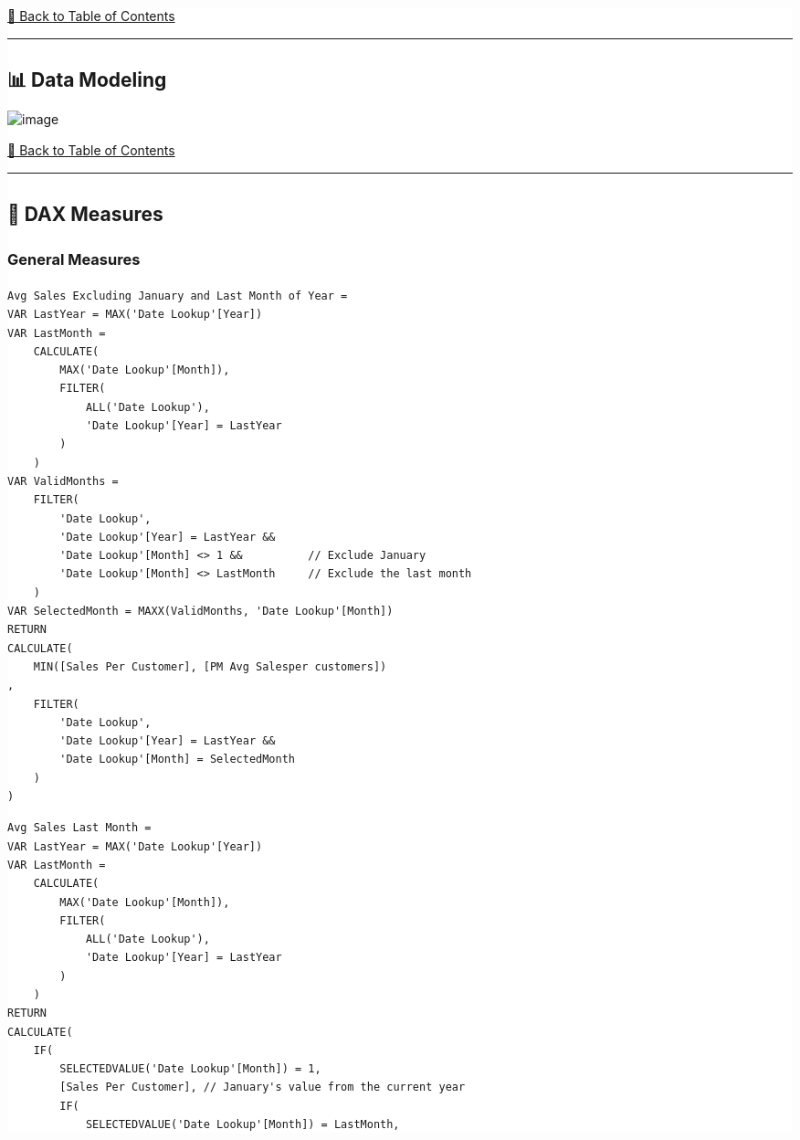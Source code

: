
[🔼 Back to Table of Contents](#-table-of-contents)

---

## 📊 Data Modeling  
![image](https://github.com/user-attachments/assets/d6123ff5-c475-443f-9969-947afffefc65)


[🔼 Back to Table of Contents](#-table-of-contents)

---

## 🧮 DAX Measures  
### General Measures  
```DAX
Avg Sales Excluding January and Last Month of Year = 
VAR LastYear = MAX('Date Lookup'[Year])
VAR LastMonth = 
    CALCULATE(
        MAX('Date Lookup'[Month]),
        FILTER(
            ALL('Date Lookup'),
            'Date Lookup'[Year] = LastYear
        )
    )
VAR ValidMonths = 
    FILTER(
        'Date Lookup',
        'Date Lookup'[Year] = LastYear &&
        'Date Lookup'[Month] <> 1 &&          // Exclude January
        'Date Lookup'[Month] <> LastMonth     // Exclude the last month
    )
VAR SelectedMonth = MAXX(ValidMonths, 'Date Lookup'[Month])
RETURN
CALCULATE(
    MIN([Sales Per Customer], [PM Avg Salesper customers])
,
    FILTER(
        'Date Lookup',
        'Date Lookup'[Year] = LastYear &&
        'Date Lookup'[Month] = SelectedMonth
    )
)
```

```DAX
Avg Sales Last Month = 
VAR LastYear = MAX('Date Lookup'[Year])
VAR LastMonth =
    CALCULATE(
        MAX('Date Lookup'[Month]),
        FILTER(
            ALL('Date Lookup'),
            'Date Lookup'[Year] = LastYear
        )
    )
RETURN
CALCULATE(
    IF(
        SELECTEDVALUE('Date Lookup'[Month]) = 1,
        [Sales Per Customer], // January's value from the current year
        IF(
            SELECTEDVALUE('Date Lookup'[Month]) = LastMonth,
```